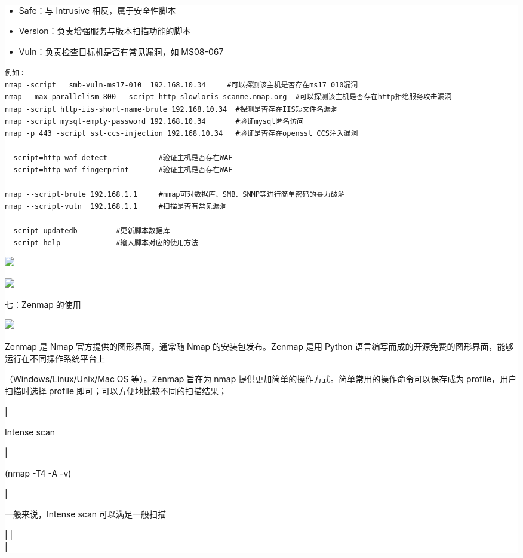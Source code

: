 *   Safe：与 Intrusive 相反，属于安全性脚本
    
*   Version：负责增强服务与版本扫描功能的脚本
    
*   Vuln：负责检查目标机是否有常见漏洞，如 MS08-067
    

```
例如：
nmap -script   smb-vuln-ms17-010  192.168.10.34     #可以探测该主机是否存在ms17_010漏洞
nmap --max-parallelism 800 --script http-slowloris scanme.nmap.org  #可以探测该主机是否存在http拒绝服务攻击漏洞
nmap -script http-iis-short-name-brute 192.168.10.34  #探测是否存在IIS短文件名漏洞
nmap -script mysql-empty-password 192.168.10.34       #验证mysql匿名访问
nmap -p 443 -script ssl-ccs-injection 192.168.10.34   #验证是否存在openssl CCS注入漏洞
 
--script=http-waf-detect            #验证主机是否存在WAF
--script=http-waf-fingerprint       #验证主机是否存在WAF
 
nmap --script-brute 192.168.1.1     #nmap可对数据库、SMB、SNMP等进行简单密码的暴力破解
nmap --script-vuln  192.168.1.1     #扫描是否有常见漏洞
 
--script-updatedb         #更新脚本数据库
--script-help             #输入脚本对应的使用方法
```

![](https://mmbiz.qpic.cn/mmbiz_png/rSyd2cclv2dFib5g1fbicqX8MgAr9JCHUzib8U105JkIf6cJL9ib7f4aCmqTXoYX3ebQCice0ibKNf7ZvzJ0b6kNbu1g/640?wx_fmt=png)

![](https://mmbiz.qpic.cn/mmbiz_gif/ldFaBNSkvHjHB7C85hnZBxEdY7XfdialFSs2sqkhU0hAQGG4vDn1nDOdXUGDicfaJ1rTeQDPNJRciaedicADLANghw/640)

七：Zenmap 的使用

![](https://mmbiz.qpic.cn/mmbiz_png/uN1LIav7oJ8xLmmCxUAIxzgp52kq6Au35axTbLzLuPia6AjIgpPUctQZibSSGePqTcUvoicibQnIsaibicys2ib15oCNg/640?wx_fmt=png)

Zenmap 是 Nmap 官方提供的图形界面，通常随 Nmap 的安装包发布。Zenmap 是用 Python 语言编写而成的开源免费的图形界面，能够运行在不同操作系统平台上

（Windows/Linux/Unix/Mac OS 等）。Zenmap 旨在为 nmap 提供更加简单的操作方式。简单常用的操作命令可以保存成为 profile，用户扫描时选择 profile 即可；可以方便地比较不同的扫描结果；

| 

Intense scan

 | 

(nmap -T4 -A -v)

 | 

一般来说，Intense scan 可以满足一般扫描

 |
|   
 | 
